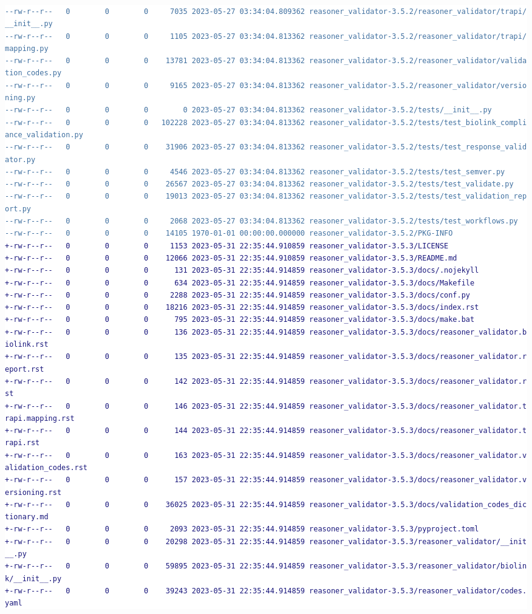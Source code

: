 ```diff
--rw-r--r--   0        0        0     7035 2023-05-27 03:34:04.809362 reasoner_validator-3.5.2/reasoner_validator/trapi/__init__.py
--rw-r--r--   0        0        0     1105 2023-05-27 03:34:04.813362 reasoner_validator-3.5.2/reasoner_validator/trapi/mapping.py
--rw-r--r--   0        0        0    13781 2023-05-27 03:34:04.813362 reasoner_validator-3.5.2/reasoner_validator/validation_codes.py
--rw-r--r--   0        0        0     9165 2023-05-27 03:34:04.813362 reasoner_validator-3.5.2/reasoner_validator/versioning.py
--rw-r--r--   0        0        0        0 2023-05-27 03:34:04.813362 reasoner_validator-3.5.2/tests/__init__.py
--rw-r--r--   0        0        0   102228 2023-05-27 03:34:04.813362 reasoner_validator-3.5.2/tests/test_biolink_compliance_validation.py
--rw-r--r--   0        0        0    31906 2023-05-27 03:34:04.813362 reasoner_validator-3.5.2/tests/test_response_validator.py
--rw-r--r--   0        0        0     4546 2023-05-27 03:34:04.813362 reasoner_validator-3.5.2/tests/test_semver.py
--rw-r--r--   0        0        0    26567 2023-05-27 03:34:04.813362 reasoner_validator-3.5.2/tests/test_validate.py
--rw-r--r--   0        0        0    19013 2023-05-27 03:34:04.813362 reasoner_validator-3.5.2/tests/test_validation_report.py
--rw-r--r--   0        0        0     2068 2023-05-27 03:34:04.813362 reasoner_validator-3.5.2/tests/test_workflows.py
--rw-r--r--   0        0        0    14105 1970-01-01 00:00:00.000000 reasoner_validator-3.5.2/PKG-INFO
+-rw-r--r--   0        0        0     1153 2023-05-31 22:35:44.910859 reasoner_validator-3.5.3/LICENSE
+-rw-r--r--   0        0        0    12066 2023-05-31 22:35:44.910859 reasoner_validator-3.5.3/README.md
+-rw-r--r--   0        0        0      131 2023-05-31 22:35:44.914859 reasoner_validator-3.5.3/docs/.nojekyll
+-rw-r--r--   0        0        0      634 2023-05-31 22:35:44.914859 reasoner_validator-3.5.3/docs/Makefile
+-rw-r--r--   0        0        0     2288 2023-05-31 22:35:44.914859 reasoner_validator-3.5.3/docs/conf.py
+-rw-r--r--   0        0        0    18216 2023-05-31 22:35:44.914859 reasoner_validator-3.5.3/docs/index.rst
+-rw-r--r--   0        0        0      795 2023-05-31 22:35:44.914859 reasoner_validator-3.5.3/docs/make.bat
+-rw-r--r--   0        0        0      136 2023-05-31 22:35:44.914859 reasoner_validator-3.5.3/docs/reasoner_validator.biolink.rst
+-rw-r--r--   0        0        0      135 2023-05-31 22:35:44.914859 reasoner_validator-3.5.3/docs/reasoner_validator.report.rst
+-rw-r--r--   0        0        0      142 2023-05-31 22:35:44.914859 reasoner_validator-3.5.3/docs/reasoner_validator.rst
+-rw-r--r--   0        0        0      146 2023-05-31 22:35:44.914859 reasoner_validator-3.5.3/docs/reasoner_validator.trapi.mapping.rst
+-rw-r--r--   0        0        0      144 2023-05-31 22:35:44.914859 reasoner_validator-3.5.3/docs/reasoner_validator.trapi.rst
+-rw-r--r--   0        0        0      163 2023-05-31 22:35:44.914859 reasoner_validator-3.5.3/docs/reasoner_validator.validation_codes.rst
+-rw-r--r--   0        0        0      157 2023-05-31 22:35:44.914859 reasoner_validator-3.5.3/docs/reasoner_validator.versioning.rst
+-rw-r--r--   0        0        0    36025 2023-05-31 22:35:44.914859 reasoner_validator-3.5.3/docs/validation_codes_dictionary.md
+-rw-r--r--   0        0        0     2093 2023-05-31 22:35:44.914859 reasoner_validator-3.5.3/pyproject.toml
+-rw-r--r--   0        0        0    20298 2023-05-31 22:35:44.914859 reasoner_validator-3.5.3/reasoner_validator/__init__.py
+-rw-r--r--   0        0        0    59895 2023-05-31 22:35:44.914859 reasoner_validator-3.5.3/reasoner_validator/biolink/__init__.py
+-rw-r--r--   0        0        0    39243 2023-05-31 22:35:44.914859 reasoner_validator-3.5.3/reasoner_validator/codes.yaml
```